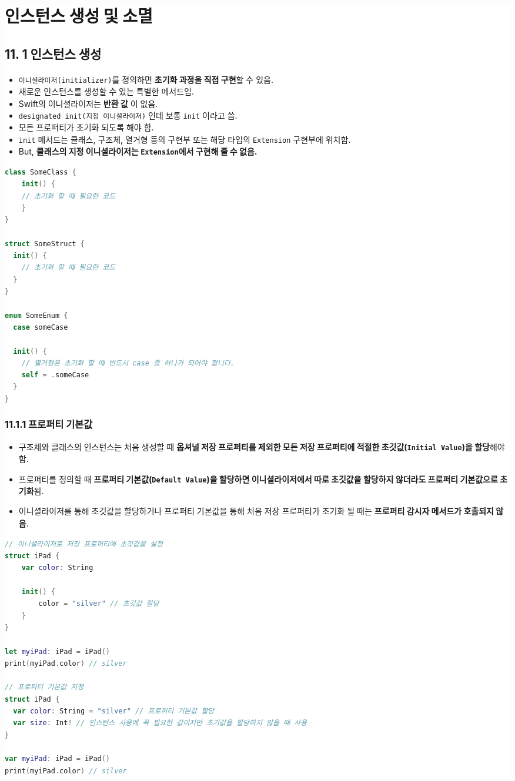 # 인스턴스 생성 및 소멸

## 11. 1 인스턴스 생성

* `이니셜라이저(initializer)`를 정의하면 **초기화 과정을 직접 구현**할 수 있음. 
* 새로운 인스턴스를 생성할 수 있는 특별한 메서드임. 
* Swift의 이니셜라이저는 **반환 값** 이 없음.
* `designated init(지정 이니셜라이저)` 인데 보통 `init` 이라고 씀.
* 모든 프로퍼티가 초기화 되도록 해야 함.
* `init` 메서드는 클래스, 구조체, 열거형 등의 구현부 또는 해당 타입의 `Extension` 구현부에 위치함. 
* But, **클래스의 지정 이니셜라이저는 `Extension`에서 구현해 줄 수 없음.**

```swift
class SomeClass {
	init() {
	// 초기화 할 때 필요한 코드
	}
}

struct SomeStruct {
  init() {
    // 초기화 할 때 필요한 코드
  }
}

enum SomeEnum {
  case someCase 
  
  init() {
    // 열거형은 초기화 할 때 반드시 case 중 하나가 되어야 합니다.
    self = .someCase
  }
}
```



### 11.1.1 프로퍼티 기본값

* 구조체와 클래스의 인스턴스는 처음 생성할 때 **옵셔널 저장 프로퍼티를 제외한 모든 저장 프로퍼티에 적절한 초깃값(`Initial Value`)을 할당**해야 함.
* 프로퍼티를 정의할 때 **프로퍼티 기본값(`Default Value`)을 할당하면 이니셜라이저에서 따로 초깃값을 할당하지 않더라도 프로퍼티 기본값으로 초기화**됨.

* 이니셜라이저를 통해 초깃값을 할당하거나 프로퍼티 기본값을 통해 처음 저장 프로퍼티가 초기화 될 때는 **프로퍼티 감시자 메서드가 호출되지 않음**.

```swift
// 이니셜라이저로 저장 프로퍼티에 초깃값을 설정
struct iPad {
	var color: String
	
	init() {
		color = "silver" // 초깃값 할당
	}
}

let myiPad: iPad = iPad()
print(myiPad.color) // silver

// 프로퍼티 기본값 지정
struct iPad {
  var color: String = "silver" // 프로퍼티 기본값 할당
  var size: Int! // 인스턴스 사용에 꼭 필요한 값이지만 초기값을 할당하지 않을 때 사용
}

var myiPad: iPad = iPad()
print(myiPad.color) // silver
```
